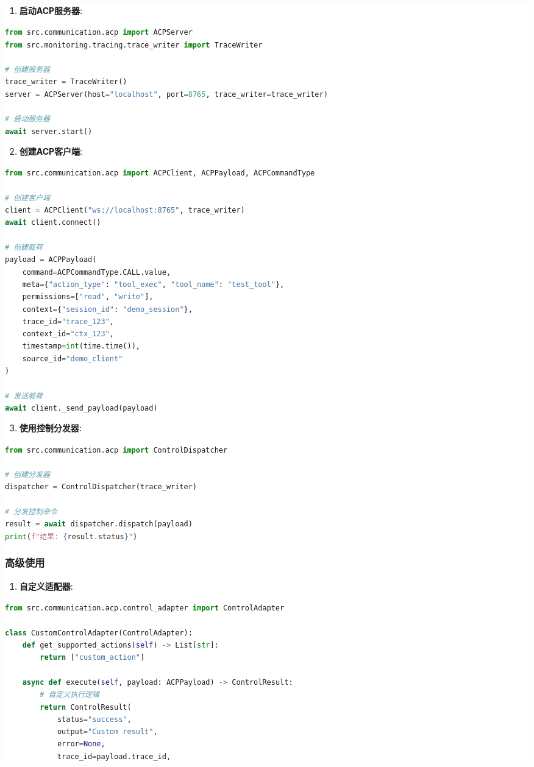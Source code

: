 1. **启动ACP服务器**:
```python
from src.communication.acp import ACPServer
from src.monitoring.tracing.trace_writer import TraceWriter

# 创建服务器
trace_writer = TraceWriter()
server = ACPServer(host="localhost", port=8765, trace_writer=trace_writer)

# 启动服务器
await server.start()
```

2. **创建ACP客户端**:
```python
from src.communication.acp import ACPClient, ACPPayload, ACPCommandType

# 创建客户端
client = ACPClient("ws://localhost:8765", trace_writer)
await client.connect()

# 创建载荷
payload = ACPPayload(
    command=ACPCommandType.CALL.value,
    meta={"action_type": "tool_exec", "tool_name": "test_tool"},
    permissions=["read", "write"],
    context={"session_id": "demo_session"},
    trace_id="trace_123",
    context_id="ctx_123",
    timestamp=int(time.time()),
    source_id="demo_client"
)

# 发送载荷
await client._send_payload(payload)
```

3. **使用控制分发器**:
```python
from src.communication.acp import ControlDispatcher

# 创建分发器
dispatcher = ControlDispatcher(trace_writer)

# 分发控制命令
result = await dispatcher.dispatch(payload)
print(f"结果: {result.status}")
```

### 高级使用

1. **自定义适配器**:
```python
from src.communication.acp.control_adapter import ControlAdapter

class CustomControlAdapter(ControlAdapter):
    def get_supported_actions(self) -> List[str]:
        return ["custom_action"]
    
    async def execute(self, payload: ACPPayload) -> ControlResult:
        # 自定义执行逻辑
        return ControlResult(
            status="success",
            output="Custom result",
            error=None,
            trace_id=payload.trace_id,
```